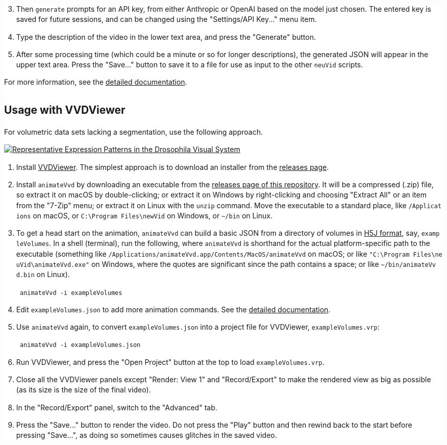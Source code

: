 3. Then `generate` prompts for an API key, from either Anthropic or OpenAI based on the model just chosen. The entered key is saved for future sessions, and can be changed using the "Settings/API Key..." menu item.

4. Type the description of the video in the lower text area, and press the "Generate" button.

5. After some processing time (which could be a minute or so for longer descriptions), the generated JSON will appear in the upper text area.  Press the "Save..." button to save it to a file for use as input to the other `neuVid` scripts.

For more information, see the [detailed documentation](documentation/README.md#natural-language-input-and-generative-ai).

## Usage with VVDViewer

For volumetric data sets lacking a segmentation, use the following approach.  

[![Representative Expression Patterns in the Drosophila Visual System](https://img.youtube.com/vi/OE9icXDM8q8/maxresdefault.jpg)](https://www.youtube.com/watch?v=OE9icXDM8q8)

1. Install [VVDViewer](https://github.com/JaneliaSciComp/VVDViewer).  The simplest approach is to download an installer from the [releases page](https://github.com/JaneliaSciComp/VVDViewer/releases).

2. Install `animateVvd` by downloading an executable from the [releases page of this repository](https://github.com/connectome-neuprint/neuVid/releases).  It will be a compressed (.zip) file, so extract it on macOS by double-clicking; or extract it on Windows by right-clicking and choosing "Extract All" or an item from the "7-Zip" menu; or extract it on Linux with the `unzip` command.  Move the executable to a standard place, like `/Applications` on macOS, or `C:\Program Files\newVid` on Windows, or `~/bin` on Linux.

3. To get a head start on the animation, `animateVvd` can build a basic JSON from a directory of volumes in [H5J format](https://github.com/JaneliaSciComp/workstation/blob/master/docs/H5JFileFormat.md), say, `exampleVolumes`.  In a shell (terminal), run the following, where `animateVvd` is shorthand for the actual platform-specific path to the executable (something like `/Applications/animateVvd.app/Contents/MacOS/animateVvd` on macOS; or like `"C:\Program Files\neuVid\animateVvd.exe"` on Windows, where the quotes are significant since the path contains a space; or like `~/bin/animateVvd.bin` on Linux).

        animateVvd -i exampleVolumes

4. Edit `exampleVolumes.json` to add more animation commands.  See the [detailed documentation](documentation/README_VVD.md).

5. Use `animateVvd` again, to convert `exampleVolumes.json` into a project file for VVDViewer, `exampleVolumes.vrp`:

        animateVvd -i exampleVolumes.json

6. Run VVDViewer, and press the "Open Project" button at the top to load `exampleVolumes.vrp`.

7. Close all the VVDViewer panels except "Render: View 1" and "Record/Export" to make the rendered view as big as possible (as its size is the size of the final video).

8. In the "Record/Export" panel, switch to the "Advanced" tab.

9. Press the "Save..." button to render the video.  Do not press the "Play" button and then rewind back to the start before pressing "Save...", as doing so sometimes causes glitches in the saved video.
